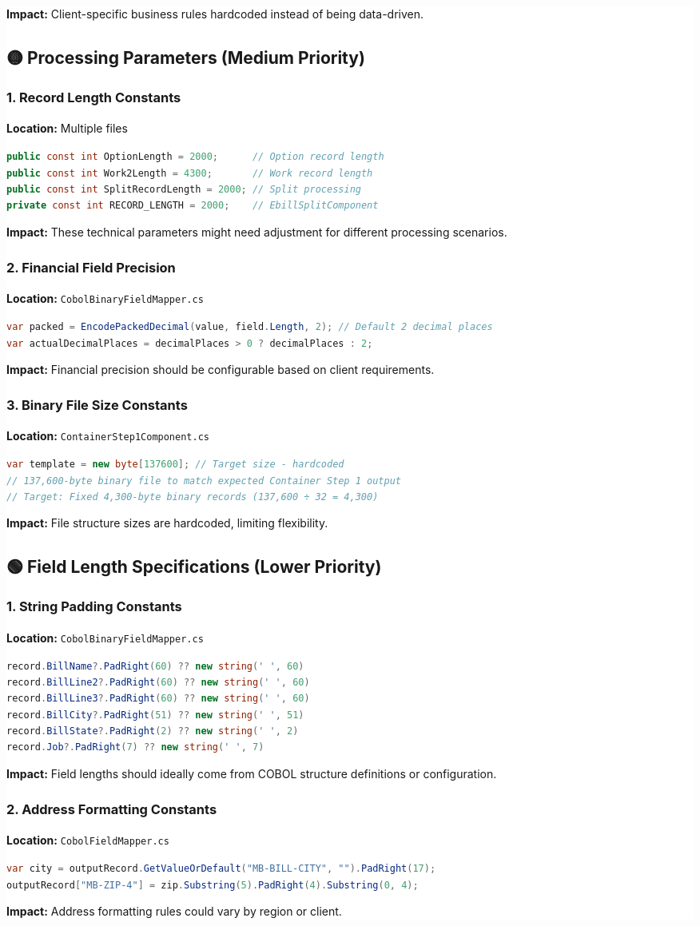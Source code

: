 **Impact:** Client-specific business rules hardcoded instead of being data-driven.

## 🟡 Processing Parameters (Medium Priority)

### 1. Record Length Constants
**Location:** Multiple files
```csharp
public const int OptionLength = 2000;      // Option record length
public const int Work2Length = 4300;       // Work record length
public const int SplitRecordLength = 2000; // Split processing
private const int RECORD_LENGTH = 2000;    // EbillSplitComponent
```
**Impact:** These technical parameters might need adjustment for different processing scenarios.

### 2. Financial Field Precision
**Location:** `CobolBinaryFieldMapper.cs`
```csharp
var packed = EncodePackedDecimal(value, field.Length, 2); // Default 2 decimal places
var actualDecimalPlaces = decimalPlaces > 0 ? decimalPlaces : 2;
```
**Impact:** Financial precision should be configurable based on client requirements.

### 3. Binary File Size Constants
**Location:** `ContainerStep1Component.cs`
```csharp
var template = new byte[137600]; // Target size - hardcoded
// 137,600-byte binary file to match expected Container Step 1 output
// Target: Fixed 4,300-byte binary records (137,600 ÷ 32 = 4,300)
```
**Impact:** File structure sizes are hardcoded, limiting flexibility.

## 🟢 Field Length Specifications (Lower Priority)

### 1. String Padding Constants
**Location:** `CobolBinaryFieldMapper.cs`
```csharp
record.BillName?.PadRight(60) ?? new string(' ', 60)
record.BillLine2?.PadRight(60) ?? new string(' ', 60)
record.BillLine3?.PadRight(60) ?? new string(' ', 60)
record.BillCity?.PadRight(51) ?? new string(' ', 51)
record.BillState?.PadRight(2) ?? new string(' ', 2)
record.Job?.PadRight(7) ?? new string(' ', 7)
```
**Impact:** Field lengths should ideally come from COBOL structure definitions or configuration.

### 2. Address Formatting Constants
**Location:** `CobolFieldMapper.cs`
```csharp
var city = outputRecord.GetValueOrDefault("MB-BILL-CITY", "").PadRight(17);
outputRecord["MB-ZIP-4"] = zip.Substring(5).PadRight(4).Substring(0, 4);
```
**Impact:** Address formatting rules could vary by region or client.
